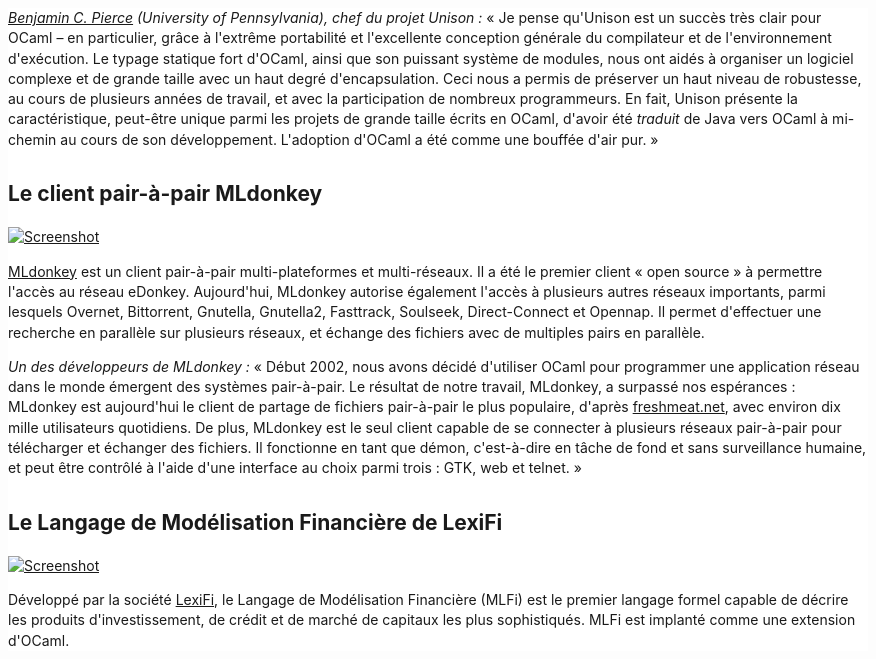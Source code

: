 *[Benjamin C. Pierce](http://www.cis.upenn.edu/%7Ebcpierce/) (University
of Pennsylvania), chef du projet Unison :* « Je pense qu'Unison est un
succès très clair pour OCaml – en particulier, grâce à l'extrême
portabilité et l'excellente conception générale du compilateur et de
l'environnement d'exécution. Le typage statique fort d'OCaml, ainsi que
son puissant système de modules, nous ont aidés à organiser un logiciel
complexe et de grande taille avec un haut degré d'encapsulation. Ceci
nous a permis de préserver un haut niveau de robustesse, au cours de
plusieurs années de travail, et avec la participation de nombreux
programmeurs. En fait, Unison présente la caractéristique, peut-être
unique parmi les projets de grande taille écrits en OCaml, d'avoir été
*traduit* de Java vers OCaml à mi-chemin au cours de son développement.
L'adoption d'OCaml a été comme une bouffée d'air pur. »

## Le client pair-à-pair MLdonkey
[<img src='/img/mldonkey-thumb.jpg'
style='clear: left; margin-right: 10px'
alt='Screenshot'  title='Screenshot of one of MLdonkey&#39;s windows' />](/img/mldonkey.jpg)

[MLdonkey](http://mldonkey.sourceforge.net/Main_Page) est un client
pair-à-pair multi-plateformes et multi-réseaux. Il a été le premier
client « open source » à permettre l'accès au réseau eDonkey.
Aujourd'hui, MLdonkey autorise également l'accès à plusieurs autres
réseaux importants, parmi lesquels Overnet, Bittorrent, Gnutella,
Gnutella2, Fasttrack, Soulseek, Direct-Connect et Opennap. Il permet
d'effectuer une recherche en parallèle sur plusieurs réseaux, et échange
des fichiers avec de multiples pairs en parallèle.

*Un des développeurs de MLdonkey :* « Début 2002, nous avons décidé
d'utiliser OCaml pour programmer une application réseau dans le monde
émergent des systèmes pair-à-pair. Le résultat de notre travail,
MLdonkey, a surpassé nos espérances : MLdonkey est aujourd'hui le client
de partage de fichiers pair-à-pair le plus populaire, d'après
[freshmeat.net](http://freshmeat.net/), avec environ dix mille
utilisateurs quotidiens. De plus, MLdonkey est le seul client capable de
se connecter à plusieurs réseaux pair-à-pair pour télécharger et
échanger des fichiers. Il fonctionne en tant que démon, c'est-à-dire en
tâche de fond et sans surveillance humaine, et peut être contrôlé à
l'aide d'une interface au choix parmi trois : GTK, web et telnet. »

## Le Langage de Modélisation Financière de LexiFi
[<img src='/img/lexifi-thumb.jpg'
style='clear: left; margin-right: 10px'
alt='Screenshot'  title='A report produced by LexiFi software'
/>](/img/lexifi.jpg)

Développé par la société [LexiFi](http://www.lexifi.com/), le Langage de
Modélisation Financière (MLFi) est le premier langage formel capable de
décrire les produits d'investissement, de crédit et de marché de
capitaux les plus sophistiqués. MLFi est implanté comme une extension
d'OCaml.
